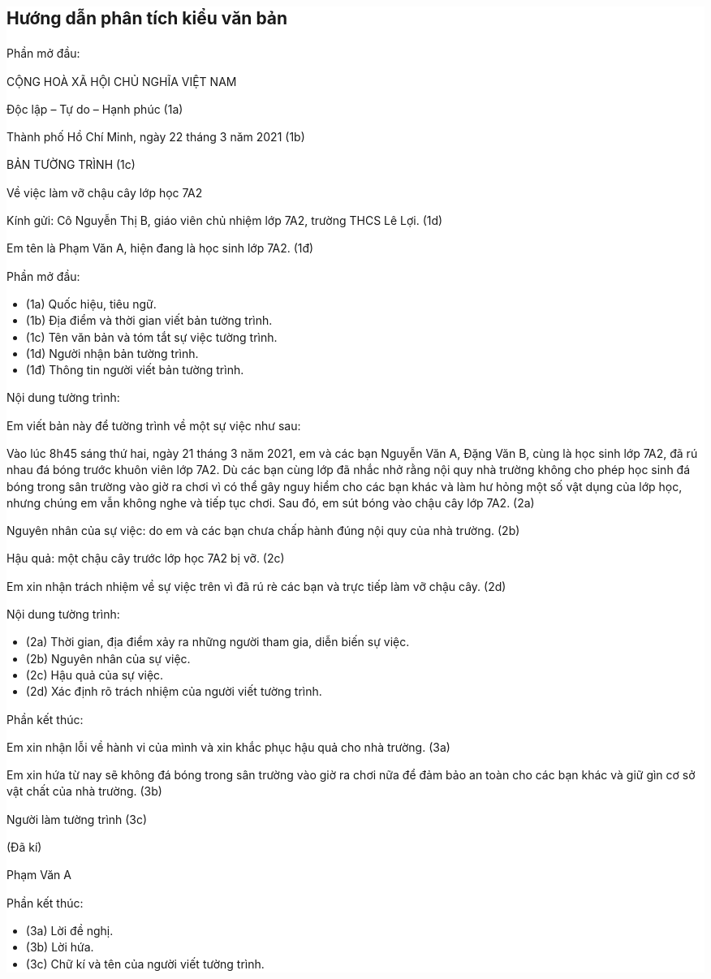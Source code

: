 ## Hướng dẫn phân tích kiểu văn bản
Phần mở đầu:

CỘNG HOÀ XÃ HỘI CHỦ NGHĨA VIỆT NAM

Độc lập – Tự do – Hạnh phúc (1a)

Thành phố Hồ Chí Minh, ngày 22 tháng 3 năm 2021 (1b)

BẢN TƯỜNG TRÌNH (1c)

Về việc làm vỡ chậu cây lớp học 7A2

Kính gửi: Cô Nguyễn Thị B, giáo viên chủ nhiệm lớp 7A2, trường THCS Lê Lợi. (1d)

Em tên là Phạm Văn A, hiện đang là học sinh lớp 7A2. (1đ)

Phần mở đầu:
- (1a) Quốc hiệu, tiêu ngữ.
- (1b) Địa điểm và thời gian viết bản tường trình.
- (1c) Tên văn bản và tóm tắt sự việc tường trình.
- (1d) Người nhận bản tường trình.
- (1đ) Thông tin người viết bản tường trình.

Nội dung tường trình:

Em viết bản này để tường trình về một sự việc như sau:

Vào lúc 8h45 sáng thứ hai, ngày 21 tháng 3 năm 2021, em và các bạn Nguyễn Văn A, Đặng Văn B, cùng là học sinh lớp 7A2, đã rú nhau đá bóng trước khuôn viên lớp 7A2. Dù các bạn cùng lớp đã nhắc nhở rằng nội quy nhà trường không cho phép học sinh đá bóng trong sân trường vào giờ ra chơi vì có thể gây nguy hiểm cho các bạn khác và làm hư hỏng một số vật dụng của lớp học, nhưng chúng em vẫn không nghe và tiếp tục chơi. Sau đó, em sút bóng vào chậu cây lớp 7A2. (2a)

Nguyên nhân của sự việc: do em và các bạn chưa chấp hành đúng nội quy của nhà trường. (2b)

Hậu quả: một chậu cây trước lớp học 7A2 bị vỡ. (2c)

Em xin nhận trách nhiệm về sự việc trên vì đã rú rè các bạn và trực tiếp làm vỡ chậu cây. (2d)

Nội dung tường trình:
- (2a) Thời gian, địa điểm xảy ra những người tham gia, diễn biến sự việc.
- (2b) Nguyên nhân của sự việc.
- (2c) Hậu quả của sự việc.
- (2d) Xác định rõ trách nhiệm của người viết tường trình.

Phần kết thúc:

Em xin nhận lỗi về hành vi của mình và xin khắc phục hậu quả cho nhà trường. (3a)

Em xin hứa từ nay sẽ không đá bóng trong sân trường vào giờ ra chơi nữa để đảm bảo an toàn cho các bạn khác và giữ gìn cơ sở vật chất của nhà trường. (3b)

Người làm tường trình (3c)

(Đã kí)

Phạm Văn A

Phần kết thúc:
- (3a) Lời đề nghị.
- (3b) Lời hứa.
- (3c) Chữ kí và tên của người viết tường trình.
